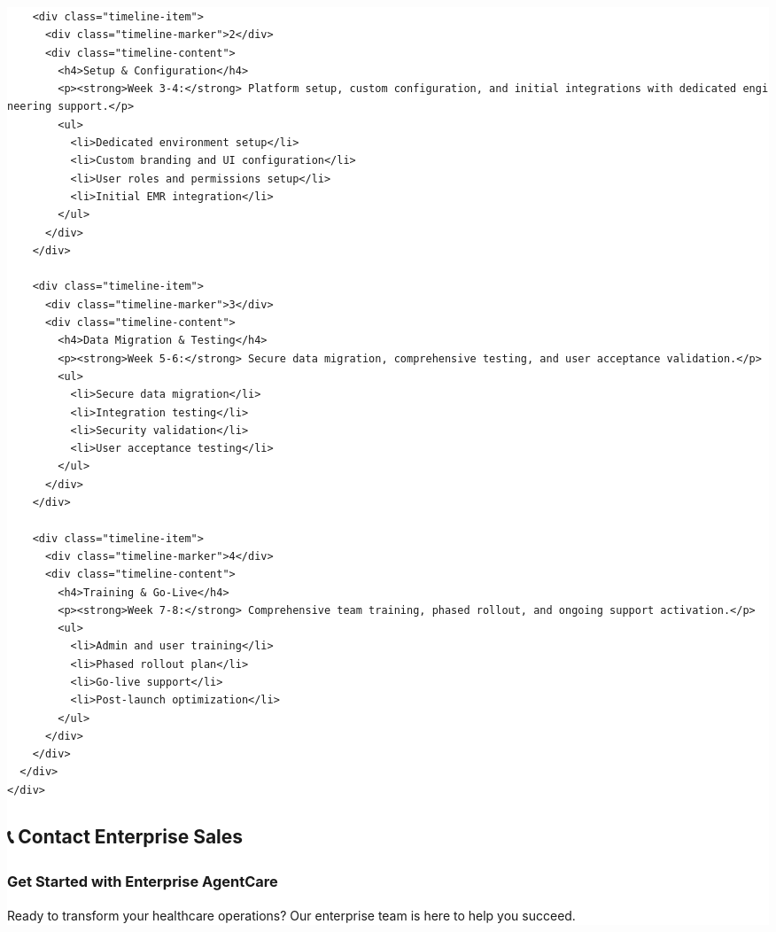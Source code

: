         <div class="timeline-item">
          <div class="timeline-marker">2</div>
          <div class="timeline-content">
            <h4>Setup & Configuration</h4>
            <p><strong>Week 3-4:</strong> Platform setup, custom configuration, and initial integrations with dedicated engineering support.</p>
            <ul>
              <li>Dedicated environment setup</li>
              <li>Custom branding and UI configuration</li>
              <li>User roles and permissions setup</li>
              <li>Initial EMR integration</li>
            </ul>
          </div>
        </div>
        
        <div class="timeline-item">
          <div class="timeline-marker">3</div>
          <div class="timeline-content">
            <h4>Data Migration & Testing</h4>
            <p><strong>Week 5-6:</strong> Secure data migration, comprehensive testing, and user acceptance validation.</p>
            <ul>
              <li>Secure data migration</li>
              <li>Integration testing</li>
              <li>Security validation</li>
              <li>User acceptance testing</li>
            </ul>
          </div>
        </div>
        
        <div class="timeline-item">
          <div class="timeline-marker">4</div>
          <div class="timeline-content">
            <h4>Training & Go-Live</h4>
            <p><strong>Week 7-8:</strong> Comprehensive team training, phased rollout, and ongoing support activation.</p>
            <ul>
              <li>Admin and user training</li>
              <li>Phased rollout plan</li>
              <li>Go-live support</li>
              <li>Post-launch optimization</li>
            </ul>
          </div>
        </div>
      </div>
    </div>
  </div>
</div>

## 📞 Contact Enterprise Sales

<div id="contact" class="contact-section">
  <div class="container">
    <div class="contact-grid">
      <div class="contact-info">
        <h3>Get Started with Enterprise AgentCare</h3>
        <p>Ready to transform your healthcare operations? Our enterprise team is here to help you succeed.</p>
        